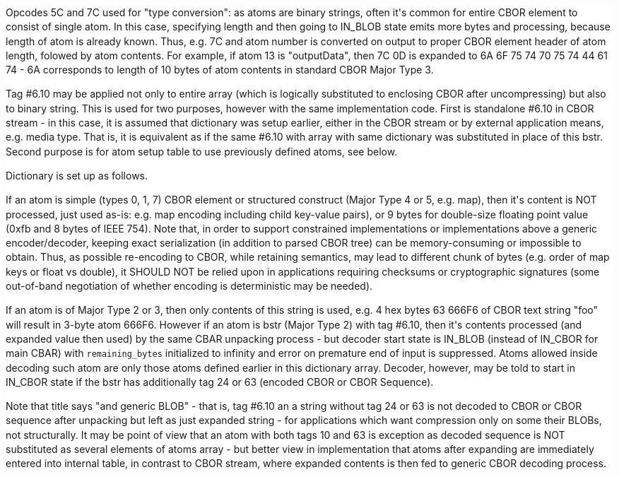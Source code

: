   Opcodes 5C and 7C used for "type conversion": as atoms are binary strings,
  often it's common for entire CBOR element to consist of single atom. In this
  case, specifying length and then going to IN_BLOB state emits more bytes and
  processing, because length of atom is already known. Thus, e.g. 7C and atom
  number is converted on output to proper CBOR element header of atom length,
  folowed by atom contents. For example, if atom 13 is "outputData", then
  7C 0D is expanded to 6A 6F 75 74 70 75 74 44 61 74 - 6A corresponds to
  length of 10 bytes of atom contents in standard CBOR Major Type 3.

  Tag #6.10 may be applied not only to entire array (which is logically
  substituted to enclosing CBOR after uncompressing) but also to binary
  string. This is used for two purposes, however with the same implementation
  code. First is standalone #6.10 in CBOR stream - in this case, it is assumed
  that dictionary was setup earlier, either in the CBOR stream or by external
  application means, e.g. media type. That is, it is equivalent as if the same
  #6.10 with array with same dictionary was substituted in place of this bstr.
  Second purpose is for atom setup table to use previously defined atoms, see
  below.

  Dictionary is set up as follows.

  If an atom is simple (types 0, 1, 7) CBOR element or structured construct
  (Major Type 4 or 5, e.g. map), then it's content is NOT processed, just used
  as-is: e.g. map encoding including child key-value pairs), or 9 bytes for
  double-size floating point value (0xfb and 8 bytes of IEEE 754). Note that,
  in order to support constrained implementations or implementations above
  a generic encoder/decoder, keeping exact serialization (in addition to
  parsed CBOR tree) can be memory-consuming or impossible to obtain. Thus, as
  possible re-encoding to CBOR, while retaining semantics, may lead to
  different chunk of bytes (e.g. order of map keys or float vs double), it
  SHOULD NOT be relied upon in applications requiring checksums or
  cryptographic signatures (some out-of-band negotiation of whether encoding
  is deterministic may be needed).

  If an atom is of Major Type 2 or 3, then only contents of this string is
  used, e.g. 4 hex bytes 63 666F6 of CBOR text string "foo" will result
  in 3-byte atom 666F6. However if an atom is bstr (Major Type 2) with tag
  #6.10, then it's contents processed (and expanded value then used) by the
  same CBAR unpacking process - but decoder start state is IN_BLOB (instead of
  IN_CBOR for main CBAR) with `remaining_bytes` initialized to infinity and
  error on premature end of input is suppressed. Atoms allowed inside decoding
  such atom are only those atoms defined earlier in this dictionary array.
  Decoder, however, may be told to start in IN_CBOR state if the bstr has
  additionally tag 24 or 63 (encoded CBOR or CBOR Sequence).

  Note that title says "and generic BLOB" - that is, tag #6.10 an a string
  without tag 24 or 63 is not decoded to CBOR or CBOR sequence after unpacking
  but left as just expanded string - for applications which want compression
  only on some their BLOBs, not structurally. It may be point of view that an
  atom with both tags 10 and 63 is exception as decoded sequence is NOT
  substituted as several elements of atoms array - but better view in
  implementation that atoms after expanding are immediately entered into
  internal table, in contrast to CBOR stream, where expanded contents is then
  fed to generic CBOR decoding process.
